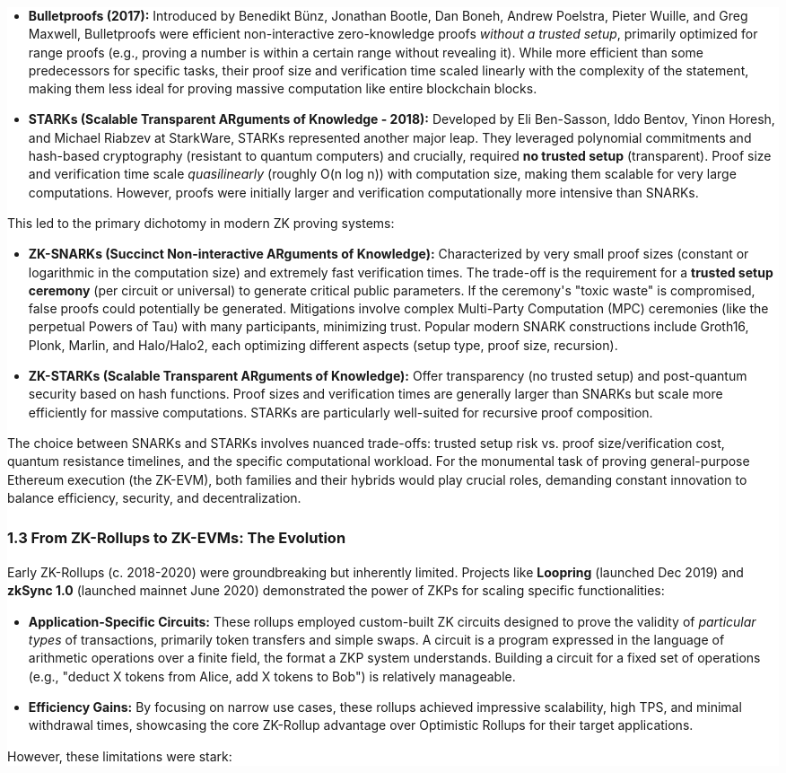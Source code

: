 *   **Bulletproofs (2017):** Introduced by Benedikt Bünz, Jonathan Bootle, Dan Boneh, Andrew Poelstra, Pieter Wuille, and Greg Maxwell, Bulletproofs were efficient non-interactive zero-knowledge proofs *without a trusted setup*, primarily optimized for range proofs (e.g., proving a number is within a certain range without revealing it). While more efficient than some predecessors for specific tasks, their proof size and verification time scaled linearly with the complexity of the statement, making them less ideal for proving massive computation like entire blockchain blocks.

*   **STARKs (Scalable Transparent ARguments of Knowledge - 2018):** Developed by Eli Ben-Sasson, Iddo Bentov, Yinon Horesh, and Michael Riabzev at StarkWare, STARKs represented another major leap. They leveraged polynomial commitments and hash-based cryptography (resistant to quantum computers) and crucially, required **no trusted setup** (transparent). Proof size and verification time scale *quasilinearly* (roughly O(n log n)) with computation size, making them scalable for very large computations. However, proofs were initially larger and verification computationally more intensive than SNARKs.

This led to the primary dichotomy in modern ZK proving systems:

*   **ZK-SNARKs (Succinct Non-interactive ARguments of Knowledge):** Characterized by very small proof sizes (constant or logarithmic in the computation size) and extremely fast verification times. The trade-off is the requirement for a **trusted setup ceremony** (per circuit or universal) to generate critical public parameters. If the ceremony's "toxic waste" is compromised, false proofs could potentially be generated. Mitigations involve complex Multi-Party Computation (MPC) ceremonies (like the perpetual Powers of Tau) with many participants, minimizing trust. Popular modern SNARK constructions include Groth16, Plonk, Marlin, and Halo/Halo2, each optimizing different aspects (setup type, proof size, recursion).

*   **ZK-STARKs (Scalable Transparent ARguments of Knowledge):** Offer transparency (no trusted setup) and post-quantum security based on hash functions. Proof sizes and verification times are generally larger than SNARKs but scale more efficiently for massive computations. STARKs are particularly well-suited for recursive proof composition.

The choice between SNARKs and STARKs involves nuanced trade-offs: trusted setup risk vs. proof size/verification cost, quantum resistance timelines, and the specific computational workload. For the monumental task of proving general-purpose Ethereum execution (the ZK-EVM), both families and their hybrids would play crucial roles, demanding constant innovation to balance efficiency, security, and decentralization.

### 1.3 From ZK-Rollups to ZK-EVMs: The Evolution

Early ZK-Rollups (c. 2018-2020) were groundbreaking but inherently limited. Projects like **Loopring** (launched Dec 2019) and **zkSync 1.0** (launched mainnet June 2020) demonstrated the power of ZKPs for scaling specific functionalities:

*   **Application-Specific Circuits:** These rollups employed custom-built ZK circuits designed to prove the validity of *particular types* of transactions, primarily token transfers and simple swaps. A circuit is a program expressed in the language of arithmetic operations over a finite field, the format a ZKP system understands. Building a circuit for a fixed set of operations (e.g., "deduct X tokens from Alice, add X tokens to Bob") is relatively manageable.

*   **Efficiency Gains:** By focusing on narrow use cases, these rollups achieved impressive scalability, high TPS, and minimal withdrawal times, showcasing the core ZK-Rollup advantage over Optimistic Rollups for their target applications.

However, these limitations were stark:

